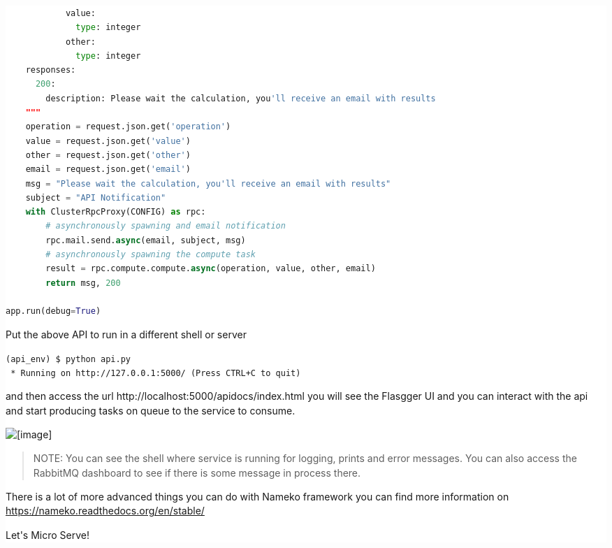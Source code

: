 ```python
            value:
              type: integer
            other:
              type: integer
    responses:
      200:
        description: Please wait the calculation, you'll receive an email with results
    """
    operation = request.json.get('operation')
    value = request.json.get('value')
    other = request.json.get('other')
    email = request.json.get('email')
    msg = "Please wait the calculation, you'll receive an email with results"
    subject = "API Notification"
    with ClusterRpcProxy(CONFIG) as rpc:
        # asynchronously spawning and email notification
        rpc.mail.send.async(email, subject, msg)
        # asynchronously spawning the compute task
        result = rpc.compute.compute.async(operation, value, other, email)
        return msg, 200

app.run(debug=True)
```

Put the above API to run in a different shell or server

```
(api_env) $ python api.py
 * Running on http://127.0.0.1:5000/ (Press CTRL+C to quit)
```
and then access the url http://localhost:5000/apidocs/index.html you will see the Flasgger UI and you can interact with the api and start producing tasks on queue to the service to consume.

![[image]](http://brunorocha.org/static/media/microservices/Flasgger_API_documentation.png "enter image title here")

> NOTE: You can see the shell where service is running for logging, prints and error messages. You can also access the RabbitMQ dashboard to see if there is some message in process there.


There is a lot of more advanced things you can do with Nameko framework you can find more information on https://nameko.readthedocs.org/en/stable/

Let's Micro Serve!

